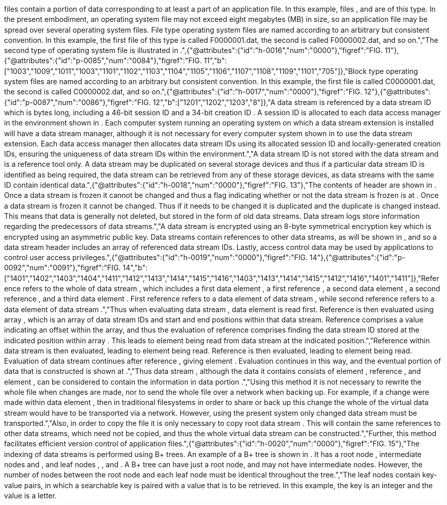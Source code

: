 files contain a portion of data corresponding to at least a part of an application file. In this example, files ,  and  are of this type. In the present embodiment, an operating system file may not exceed eight megabytes (MB) in size, so an application file may be spread over several operating system files. File type operating system files are named according to an arbitrary but consistent convention. In this example, the first file of this type is called F0000001.dat, the second is called F0000002.dat, and so on.","The second type of operating system file is illustrated in .",{"@attributes":{"id":"h-0016","num":"0000"},"figref":"FIG. 11"},{"@attributes":{"id":"p-0085","num":"0084"},"figref":"FIG. 11","b":["1003","1009","1011","1003","1101","1102","1103","1104","1105","1106","1107","1108","1109","1101","705"]},"Block type operating system files are named according to an arbitrary but consistent convention. In this example, the first file is called C0000001.dat, the second is called C0000002.dat, and so on.",{"@attributes":{"id":"h-0017","num":"0000"},"figref":"FIG. 12"},{"@attributes":{"id":"p-0087","num":"0086"},"figref":"FIG. 12","b":["1201","1202","1203","8"]},"A data stream is referenced by a data stream ID  which is  bytes long, including a 46-bit session ID  and a 34-bit creation ID . A session ID is allocated to each data access manager in the environment shown in . Each computer system running an operating system on which a data stream extension is installed will have a data stream manager, although it is not necessary for every computer system shown in  to use the data stream extension. Each data access manager then allocates data stream IDs using its allocated session ID and locally-generated creation IDs, ensuring the uniqueness of data stream IDs within the environment.","A data stream ID is not stored with the data stream and is a reference tool only. A data stream may be duplicated on several storage devices and thus if a particular data stream ID is identified as being required, the data stream can be retrieved from any of these storage devices, as data streams with the same ID contain identical data.",{"@attributes":{"id":"h-0018","num":"0000"},"figref":"FIG. 13"},"The contents of header  are shown in . Once a data stream is frozen it cannot be changed and thus a flag indicating whether or not the data stream is frozen is at . Once a data stream is frozen it cannot be changed. Thus if it needs to be changed it is duplicated and the duplicate is changed instead. This means that data is generally not deleted, but stored in the form of old data streams. Data stream logs  store information regarding the predecessors of data streams.","A data stream is encrypted using an 8-byte symmetrical encryption key  which is encrypted using an asymmetric public key. Data streams contain references to other data streams, as will be shown in , and so a data stream header includes an array  of referenced data stream IDs. Lastly, access control data  may be used by applications to control user access privileges.",{"@attributes":{"id":"h-0019","num":"0000"},"figref":"FIG. 14"},{"@attributes":{"id":"p-0092","num":"0091"},"figref":"FIG. 14","b":["1401","1402","1403","1404","1411","1412","1413","1414","1415","1416","1403","1413","1414","1415","1412","1416","1401","1411"]},"Reference  refers to the whole of data stream , which includes a first data element , a first reference , a second data element , a second reference , and a third data element . First reference  refers to a data element  of data stream , while second reference  refers to a data element  of data stream .","Thus when evaluating data stream , data element  is read first. Reference  is then evaluated using array , which is an array of data stream IDs and start and end positions within that data stream. Reference  comprises a value indicating an offset within the array, and thus the evaluation of reference  comprises finding the data stream ID stored at the indicated position within array . This leads to element  being read from data stream  at the indicated position.","Reference  within data stream  is then evaluated, leading to element  being read. Reference  is then evaluated, leading to element  being read. Evaluation of data stream  continues after reference , giving element . Evaluation continues in this way, and the eventual portion of data that is constructed is shown at .","Thus data stream , although the data it contains consists of element , reference , and element , can be considered to contain the information in data portion .","Using this method it is not necessary to rewrite the whole file when changes are made, nor to send the whole file over a network when backing up. For example, if a change were made within data element , then in traditional filesystems in order to share or back up this change the whole of the virtual data stream  would have to be transported via a network. However, using the present system only changed data stream  must be transported.","Also, in order to copy the file it is only necessary to copy root data stream . This will contain the same references to other data streams, which need not be copied, and thus the whole virtual data stream  can be constructed.","Further, this method facilitates efficient version control of application files.",{"@attributes":{"id":"h-0020","num":"0000"},"figref":"FIG. 15"},"The indexing of data streams is performed using B+ trees. An example of a B+ tree is shown in . It has a root node , intermediate nodes  and , and leaf nodes , ,  and . A B+ tree can have just a root node, and may not have intermediate nodes. However, the number of nodes between the root node and each leaf node must be identical throughout the tree.","The leaf nodes contain key-value pairs, in which a searchable key is paired with a value that is to be retrieved. In this example, the key is an integer and the value is a letter.